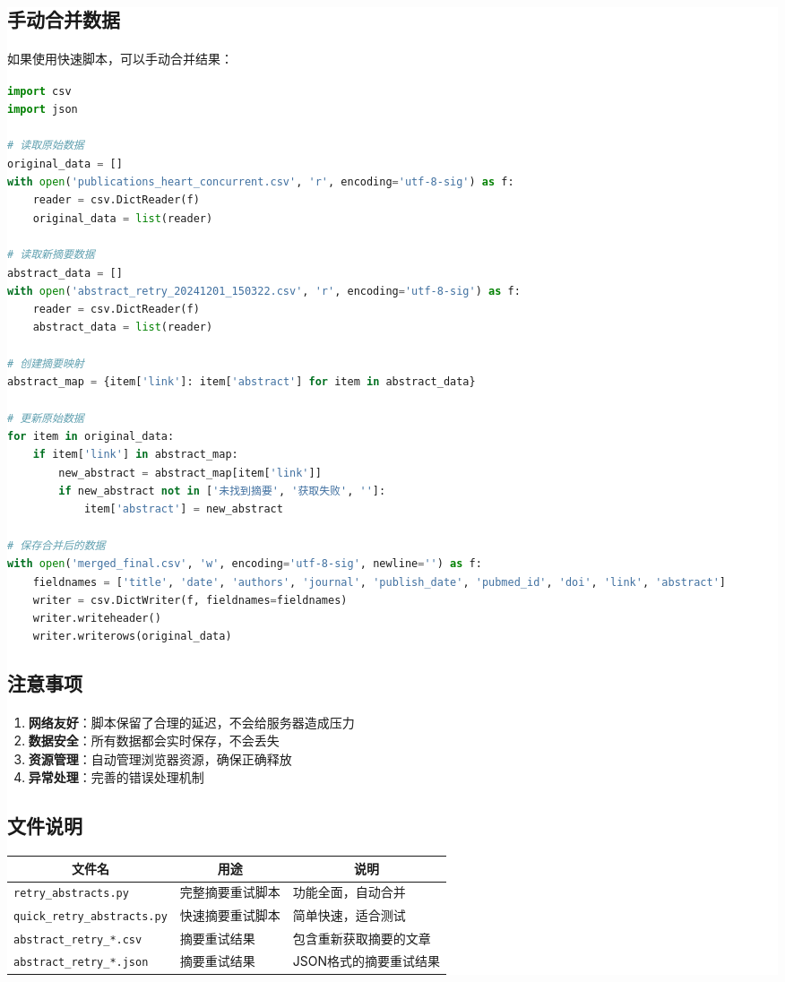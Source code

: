 ## 手动合并数据

如果使用快速脚本，可以手动合并结果：

```python
import csv
import json

# 读取原始数据
original_data = []
with open('publications_heart_concurrent.csv', 'r', encoding='utf-8-sig') as f:
    reader = csv.DictReader(f)
    original_data = list(reader)

# 读取新摘要数据
abstract_data = []
with open('abstract_retry_20241201_150322.csv', 'r', encoding='utf-8-sig') as f:
    reader = csv.DictReader(f)
    abstract_data = list(reader)

# 创建摘要映射
abstract_map = {item['link']: item['abstract'] for item in abstract_data}

# 更新原始数据
for item in original_data:
    if item['link'] in abstract_map:
        new_abstract = abstract_map[item['link']]
        if new_abstract not in ['未找到摘要', '获取失败', '']:
            item['abstract'] = new_abstract

# 保存合并后的数据
with open('merged_final.csv', 'w', encoding='utf-8-sig', newline='') as f:
    fieldnames = ['title', 'date', 'authors', 'journal', 'publish_date', 'pubmed_id', 'doi', 'link', 'abstract']
    writer = csv.DictWriter(f, fieldnames=fieldnames)
    writer.writeheader()
    writer.writerows(original_data)
```

## 注意事项

1. **网络友好**：脚本保留了合理的延迟，不会给服务器造成压力
2. **数据安全**：所有数据都会实时保存，不会丢失
3. **资源管理**：自动管理浏览器资源，确保正确释放
4. **异常处理**：完善的错误处理机制

## 文件说明

| 文件名 | 用途 | 说明 |
|--------|------|------|
| `retry_abstracts.py` | 完整摘要重试脚本 | 功能全面，自动合并 |
| `quick_retry_abstracts.py` | 快速摘要重试脚本 | 简单快速，适合测试 |
| `abstract_retry_*.csv` | 摘要重试结果 | 包含重新获取摘要的文章 |
| `abstract_retry_*.json` | 摘要重试结果 | JSON格式的摘要重试结果 |
